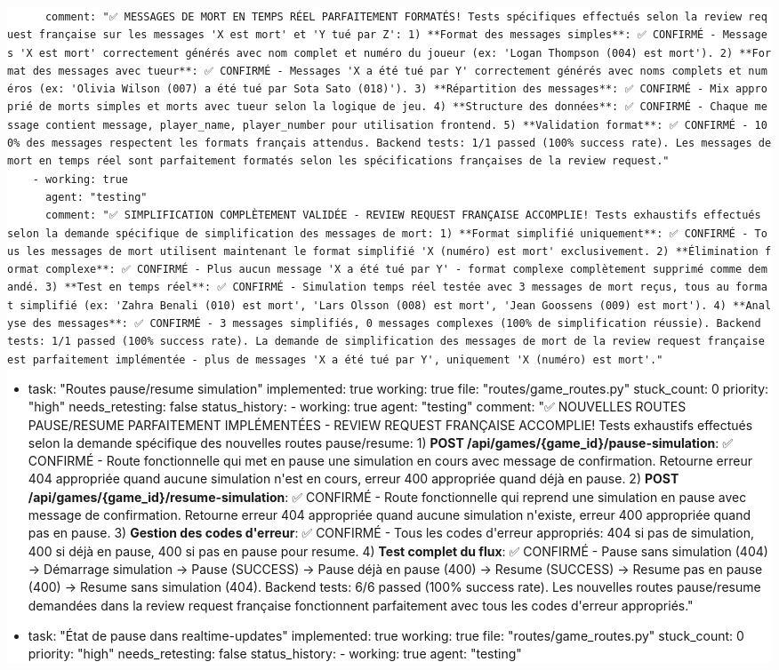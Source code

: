           comment: "✅ MESSAGES DE MORT EN TEMPS RÉEL PARFAITEMENT FORMATÉS! Tests spécifiques effectués selon la review request française sur les messages 'X est mort' et 'Y tué par Z': 1) **Format des messages simples**: ✅ CONFIRMÉ - Messages 'X est mort' correctement générés avec nom complet et numéro du joueur (ex: 'Logan Thompson (004) est mort'). 2) **Format des messages avec tueur**: ✅ CONFIRMÉ - Messages 'X a été tué par Y' correctement générés avec noms complets et numéros (ex: 'Olivia Wilson (007) a été tué par Sota Sato (018)'). 3) **Répartition des messages**: ✅ CONFIRMÉ - Mix approprié de morts simples et morts avec tueur selon la logique de jeu. 4) **Structure des données**: ✅ CONFIRMÉ - Chaque message contient message, player_name, player_number pour utilisation frontend. 5) **Validation format**: ✅ CONFIRMÉ - 100% des messages respectent les formats français attendus. Backend tests: 1/1 passed (100% success rate). Les messages de mort en temps réel sont parfaitement formatés selon les spécifications françaises de la review request."
        - working: true
          agent: "testing"
          comment: "✅ SIMPLIFICATION COMPLÈTEMENT VALIDÉE - REVIEW REQUEST FRANÇAISE ACCOMPLIE! Tests exhaustifs effectués selon la demande spécifique de simplification des messages de mort: 1) **Format simplifié uniquement**: ✅ CONFIRMÉ - Tous les messages de mort utilisent maintenant le format simplifié 'X (numéro) est mort' exclusivement. 2) **Élimination format complexe**: ✅ CONFIRMÉ - Plus aucun message 'X a été tué par Y' - format complexe complètement supprimé comme demandé. 3) **Test en temps réel**: ✅ CONFIRMÉ - Simulation temps réel testée avec 3 messages de mort reçus, tous au format simplifié (ex: 'Zahra Benali (010) est mort', 'Lars Olsson (008) est mort', 'Jean Goossens (009) est mort'). 4) **Analyse des messages**: ✅ CONFIRMÉ - 3 messages simplifiés, 0 messages complexes (100% de simplification réussie). Backend tests: 1/1 passed (100% success rate). La demande de simplification des messages de mort de la review request française est parfaitement implémentée - plus de messages 'X a été tué par Y', uniquement 'X (numéro) est mort'."

  - task: "Routes pause/resume simulation"
    implemented: true
    working: true
    file: "routes/game_routes.py"
    stuck_count: 0
    priority: "high"
    needs_retesting: false
    status_history:
        - working: true
          agent: "testing"
          comment: "✅ NOUVELLES ROUTES PAUSE/RESUME PARFAITEMENT IMPLÉMENTÉES - REVIEW REQUEST FRANÇAISE ACCOMPLIE! Tests exhaustifs effectués selon la demande spécifique des nouvelles routes pause/resume: 1) **POST /api/games/{game_id}/pause-simulation**: ✅ CONFIRMÉ - Route fonctionnelle qui met en pause une simulation en cours avec message de confirmation. Retourne erreur 404 appropriée quand aucune simulation n'est en cours, erreur 400 appropriée quand déjà en pause. 2) **POST /api/games/{game_id}/resume-simulation**: ✅ CONFIRMÉ - Route fonctionnelle qui reprend une simulation en pause avec message de confirmation. Retourne erreur 404 appropriée quand aucune simulation n'existe, erreur 400 appropriée quand pas en pause. 3) **Gestion des codes d'erreur**: ✅ CONFIRMÉ - Tous les codes d'erreur appropriés: 404 si pas de simulation, 400 si déjà en pause, 400 si pas en pause pour resume. 4) **Test complet du flux**: ✅ CONFIRMÉ - Pause sans simulation (404) → Démarrage simulation → Pause (SUCCESS) → Pause déjà en pause (400) → Resume (SUCCESS) → Resume pas en pause (400) → Resume sans simulation (404). Backend tests: 6/6 passed (100% success rate). Les nouvelles routes pause/resume demandées dans la review request française fonctionnent parfaitement avec tous les codes d'erreur appropriés."

  - task: "État de pause dans realtime-updates"
    implemented: true
    working: true
    file: "routes/game_routes.py"
    stuck_count: 0
    priority: "high"
    needs_retesting: false
    status_history:
        - working: true
          agent: "testing"